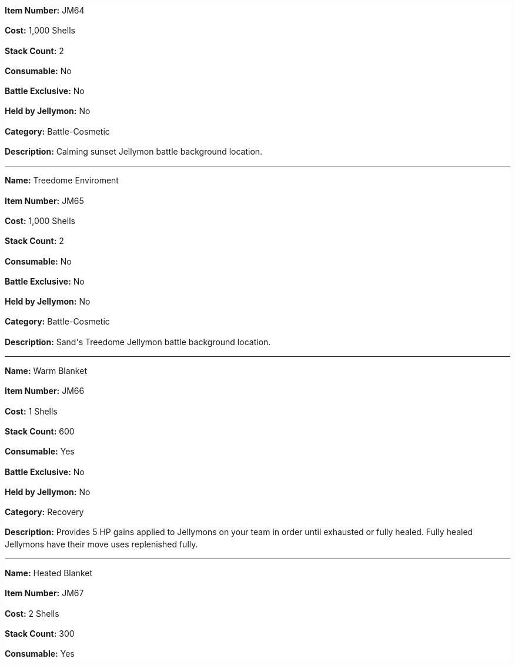 **Item Number:** JM64

**Cost:** 1,000 Shells

**Stack Count:** 2

**Consumable:** No

**Battle Exclusive:** No

**Held by Jellymon:** No

**Category:** Battle-Cosmetic

**Description:** Calming sunset Jellymon battle background location.
***
**Name:** Treedome Enviroment

**Item Number:** JM65

**Cost:** 1,000 Shells

**Stack Count:** 2

**Consumable:** No

**Battle Exclusive:** No

**Held by Jellymon:** No

**Category:** Battle-Cosmetic

**Description:** Sand's Treedome Jellymon battle background location.
***
**Name:** Warm Blanket

**Item Number:** JM66

**Cost:** 1 Shells

**Stack Count:** 600

**Consumable:** Yes

**Battle Exclusive:** No

**Held by Jellymon:** No

**Category:** Recovery

**Description:** Provides 5 HP gains applied to Jellymons on your team in order until exhausted or fully healed. Fully healed Jellymons have their move uses replenished fully.
***
**Name:** Heated Blanket

**Item Number:** JM67

**Cost:** 2 Shells

**Stack Count:** 300

**Consumable:** Yes
